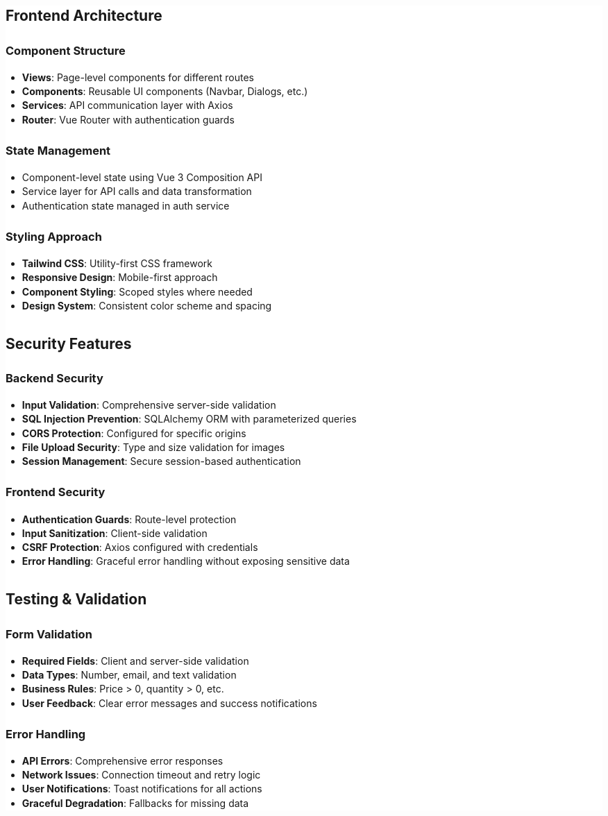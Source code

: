 ## Frontend Architecture

### Component Structure
- **Views**: Page-level components for different routes
- **Components**: Reusable UI components (Navbar, Dialogs, etc.)
- **Services**: API communication layer with Axios
- **Router**: Vue Router with authentication guards

### State Management
- Component-level state using Vue 3 Composition API
- Service layer for API calls and data transformation
- Authentication state managed in auth service

### Styling Approach
- **Tailwind CSS**: Utility-first CSS framework
- **Responsive Design**: Mobile-first approach
- **Component Styling**: Scoped styles where needed
- **Design System**: Consistent color scheme and spacing

## Security Features

### Backend Security
- **Input Validation**: Comprehensive server-side validation
- **SQL Injection Prevention**: SQLAlchemy ORM with parameterized queries
- **CORS Protection**: Configured for specific origins
- **File Upload Security**: Type and size validation for images
- **Session Management**: Secure session-based authentication

### Frontend Security
- **Authentication Guards**: Route-level protection
- **Input Sanitization**: Client-side validation
- **CSRF Protection**: Axios configured with credentials
- **Error Handling**: Graceful error handling without exposing sensitive data

## Testing & Validation

### Form Validation
- **Required Fields**: Client and server-side validation
- **Data Types**: Number, email, and text validation
- **Business Rules**: Price > 0, quantity > 0, etc.
- **User Feedback**: Clear error messages and success notifications

### Error Handling
- **API Errors**: Comprehensive error responses
- **Network Issues**: Connection timeout and retry logic
- **User Notifications**: Toast notifications for all actions
- **Graceful Degradation**: Fallbacks for missing data
